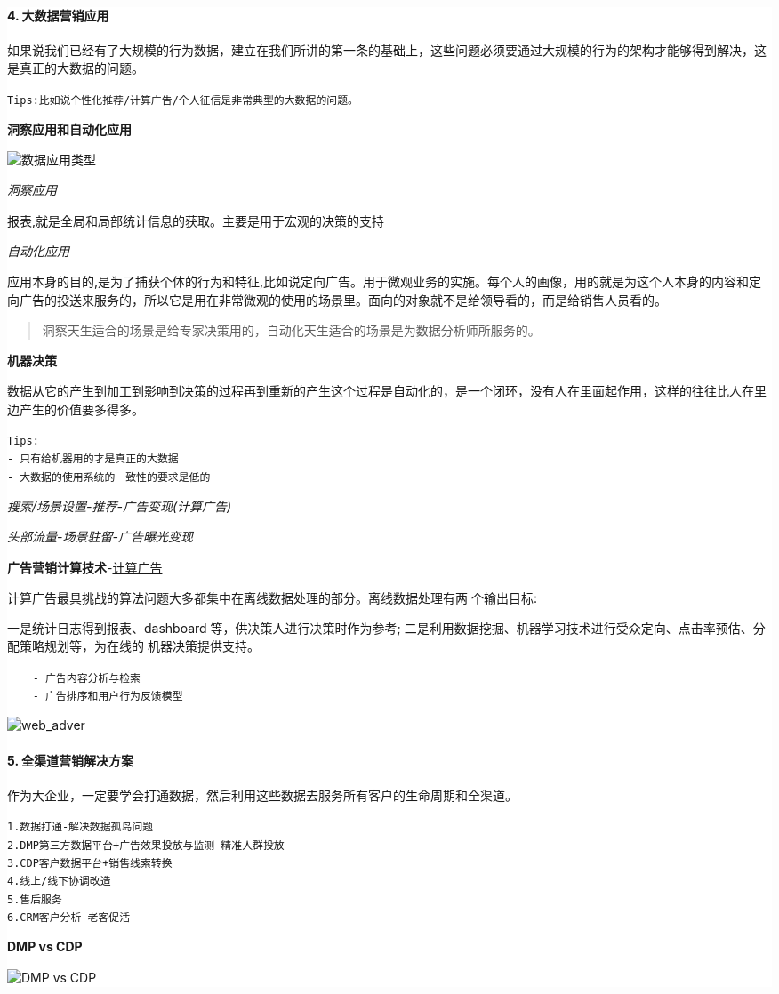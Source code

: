 #### 4. 大数据营销应用

如果说我们已经有了大规模的行为数据，建立在我们所讲的第一条的基础上，这些问题必须要通过大规模的行为的架构才能够得到解决，这是真正的大数据的问题。

    Tips:比如说个性化推荐/计算广告/个人征信是非常典型的大数据的问题。

**洞察应用和自动化应用**

![数据应用类型](/Users/zhenjie.tzj/Documents/!BigDataResearch/TT_Tech_Space/blogs/_includes/data_use_type.png)

*洞察应用*

报表,就是全局和局部统计信息的获取。主要是用于宏观的决策的支持

*自动化应用*

应用本身的目的,是为了捕获个体的行为和特征,比如说定向广告。用于微观业务的实施。每个人的画像，用的就是为这个人本身的内容和定向广告的投送来服务的，所以它是用在非常微观的使用的场景里。面向的对象就不是给领导看的，而是给销售人员看的。

> 洞察天生适合的场景是给专家决策用的，自动化天生适合的场景是为数据分析师所服务的。

**机器决策**

数据从它的产生到加工到影响到决策的过程再到重新的产生这个过程是自动化的，是一个闭环，没有人在里面起作用，这样的往往比人在里边产生的价值要多得多。

	Tips:
	- 只有给机器用的才是真正的大数据
	- 大数据的使用系统的一致性的要求是低的

_搜索/场景设置-推荐-广告变现(计算广告)_

_头部流量-场景驻留-广告曝光变现_

**广告营销计算技术**-[计算广告](2017-07-01-data-usage-compute-advertise-design-note.md)

计算广告最具挑战的算法问题大多都集中在离线数据处理的部分。离线数据处理有两 个输出目标:

一是统计日志得到报表、dashboard 等，供决策人进行决策时作为参考;
二是利用数据挖掘、机器学习技术进行受众定向、点击率预估、分配策略规划等，为在线的 机器决策提供支持。

		- 广告内容分析与检索
		- 广告排序和用户行为反馈模型

![web_adver](_includes/web_adver_map.png)


#### 5. 全渠道营销解决方案

作为大企业，一定要学会打通数据，然后利用这些数据去服务所有客户的生命周期和全渠道。

	1.数据打通-解决数据孤岛问题
	2.DMP第三方数据平台+广告效果投放与监测-精准人群投放
	3.CDP客户数据平台+销售线索转换
	4.线上/线下协调改造
	5.售后服务
	6.CRM客户分析-老客促活

**DMP vs CDP**

![DMP vs CDP](/Users/zhenjie.tzj/Documents/!BigDataResearch/TT_Tech_Space/blogs/_includes/dmp_cdp_graphic.jpg)
